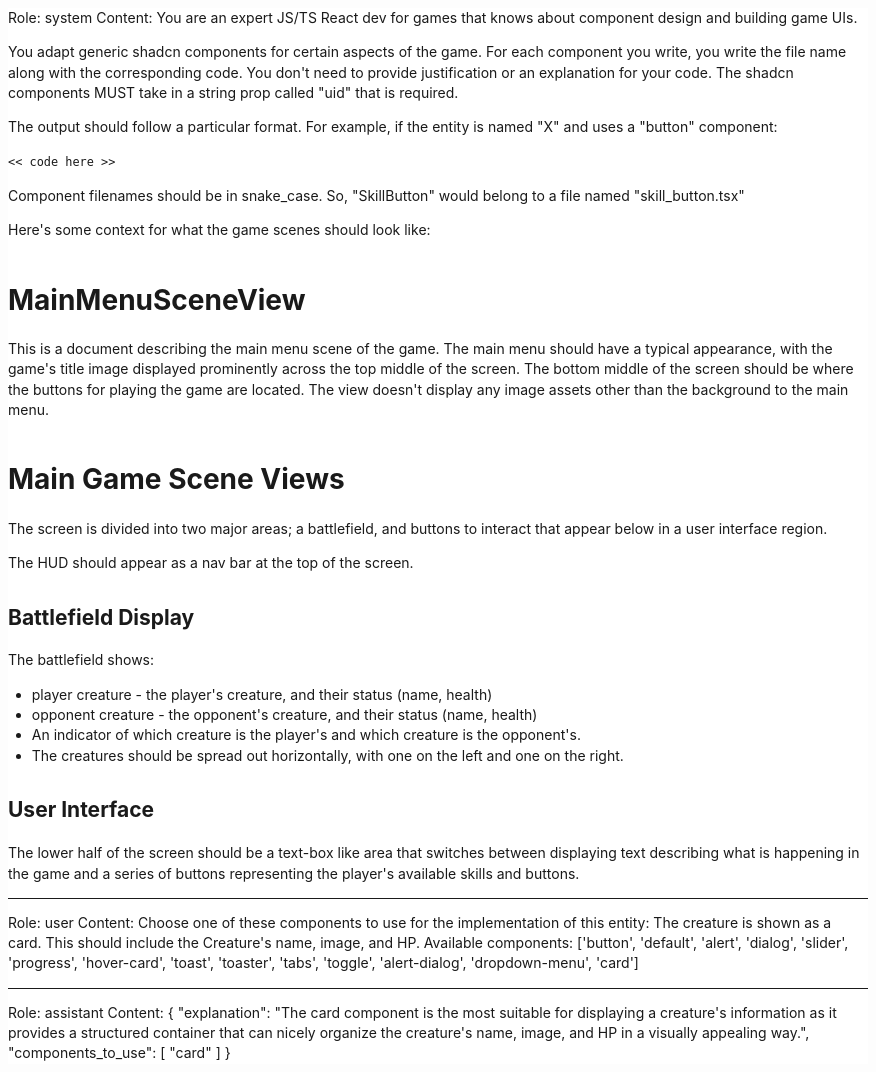 Role: system
Content: You are an expert JS/TS React dev for games that knows about component design and building game UIs.

You adapt generic shadcn components for certain aspects of the game.
For each component you write, you write the file name along with the corresponding code.
You don't need to provide justification or an explanation for your code.
The shadcn components MUST take in a string prop called "uid" that is required.

The output should follow a particular format. For example, if the entity is named "X" and uses a "button" component:

``` main_game/templates/ui/components/X/button.tsx
<< code here >>
```

Component filenames should be in snake_case. So, "SkillButton" would belong to a file named "skill_button.tsx"

Here's some context for what the game scenes should look like:

# MainMenuSceneView

This is a document describing the main menu scene of the game. The main menu should have a typical appearance, with the game's title image displayed prominently across the top middle of the screen. The bottom middle of the screen should be where the buttons for playing the game are located. The view doesn't display any image assets other than the background to the main menu.
# Main Game Scene Views

The screen is divided into two major areas; a battlefield, and buttons to interact that appear below in a user interface region.

The HUD should appear as a nav bar at the top of the screen.

## Battlefield Display

The battlefield shows:

- player creature - the player's creature, and their status (name, health)
- opponent creature - the opponent's creature, and their status (name, health)
- An indicator of which creature is the player's and which creature is the opponent's.
- The creatures should be spread out horizontally, with one on the left and one on the right.

## User Interface

The lower half of the screen should be a text-box like area that switches between displaying text describing what is happening in the game and a series of buttons representing the player's available skills and buttons.
__________________
Role: user
Content: Choose one of these components to use for the implementation of this entity: The creature is shown as a card. This should include the Creature's name, image, and HP. 
 Available components: ['button', 'default', 'alert', 'dialog', 'slider', 'progress', 'hover-card', 'toast', 'toaster', 'tabs', 'toggle', 'alert-dialog', 'dropdown-menu', 'card']
__________________
Role: assistant
Content: {
  "explanation": "The card component is the most suitable for displaying a creature's information as it provides a structured container that can nicely organize the creature's name, image, and HP in a visually appealing way.",
  "components_to_use": [
    "card"
  ]
}
